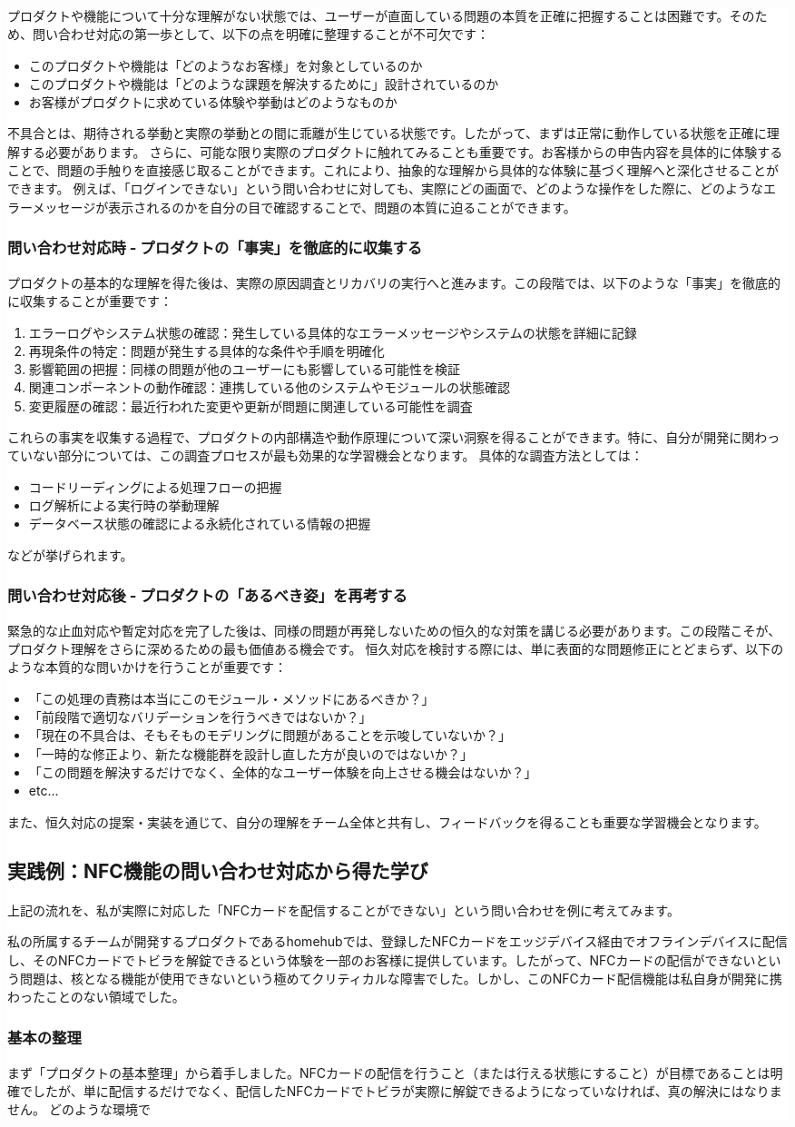 プロダクトや機能について十分な理解がない状態では、ユーザーが直面している問題の本質を正確に把握することは困難です。そのため、問い合わせ対応の第一歩として、以下の点を明確に整理することが不可欠です：

- このプロダクトや機能は「どのようなお客様」を対象としているのか
- このプロダクトや機能は「どのような課題を解決するために」設計されているのか
- お客様がプロダクトに求めている体験や挙動はどのようなものか

不具合とは、期待される挙動と実際の挙動との間に乖離が生じている状態です。したがって、まずは正常に動作している状態を正確に理解する必要があります。
さらに、可能な限り実際のプロダクトに触れてみることも重要です。お客様からの申告内容を具体的に体験することで、問題の手触りを直接感じ取ることができます。これにより、抽象的な理解から具体的な体験に基づく理解へと深化させることができます。
例えば、「ログインできない」という問い合わせに対しても、実際にどの画面で、どのような操作をした際に、どのようなエラーメッセージが表示されるのかを自分の目で確認することで、問題の本質に迫ることができます。

### 問い合わせ対応時 - プロダクトの「事実」を徹底的に収集する

プロダクトの基本的な理解を得た後は、実際の原因調査とリカバリの実行へと進みます。この段階では、以下のような「事実」を徹底的に収集することが重要です：

1. エラーログやシステム状態の確認：発生している具体的なエラーメッセージやシステムの状態を詳細に記録
2. 再現条件の特定：問題が発生する具体的な条件や手順を明確化
3. 影響範囲の把握：同様の問題が他のユーザーにも影響している可能性を検証
4. 関連コンポーネントの動作確認：連携している他のシステムやモジュールの状態確認
5. 変更履歴の確認：最近行われた変更や更新が問題に関連している可能性を調査

これらの事実を収集する過程で、プロダクトの内部構造や動作原理について深い洞察を得ることができます。特に、自分が開発に関わっていない部分については、この調査プロセスが最も効果的な学習機会となります。
具体的な調査方法としては：

- コードリーディングによる処理フローの把握
- ログ解析による実行時の挙動理解
- データベース状態の確認による永続化されている情報の把握

などが挙げられます。

### 問い合わせ対応後 - プロダクトの「あるべき姿」を再考する

緊急的な止血対応や暫定対応を完了した後は、同様の問題が再発しないための恒久的な対策を講じる必要があります。この段階こそが、プロダクト理解をさらに深めるための最も価値ある機会です。
恒久対応を検討する際には、単に表面的な問題修正にとどまらず、以下のような本質的な問いかけを行うことが重要です：

- 「この処理の責務は本当にこのモジュール・メソッドにあるべきか？」
- 「前段階で適切なバリデーションを行うべきではないか？」
- 「現在の不具合は、そもそものモデリングに問題があることを示唆していないか？」
- 「一時的な修正より、新たな機能群を設計し直した方が良いのではないか？」
- 「この問題を解決するだけでなく、全体的なユーザー体験を向上させる機会はないか？」
- etc...

また、恒久対応の提案・実装を通じて、自分の理解をチーム全体と共有し、フィードバックを得ることも重要な学習機会となります。

## 実践例：NFC機能の問い合わせ対応から得た学び

上記の流れを、私が実際に対応した「NFCカードを配信することができない」という問い合わせを例に考えてみます。

私の所属するチームが開発するプロダクトであるhomehubでは、登録したNFCカードをエッジデバイス経由でオフラインデバイスに配信し、そのNFCカードでトビラを解錠できるという体験を一部のお客様に提供しています。したがって、NFCカードの配信ができないという問題は、核となる機能が使用できないという極めてクリティカルな障害でした。しかし、このNFCカード配信機能は私自身が開発に携わったことのない領域でした。

### 基本の整理

まず「プロダクトの基本整理」から着手しました。NFCカードの配信を行うこと（または行える状態にすること）が目標であることは明確でしたが、単に配信するだけでなく、配信したNFCカードでトビラが実際に解錠できるようになっていなければ、真の解決にはなりません。
どのような環境で
